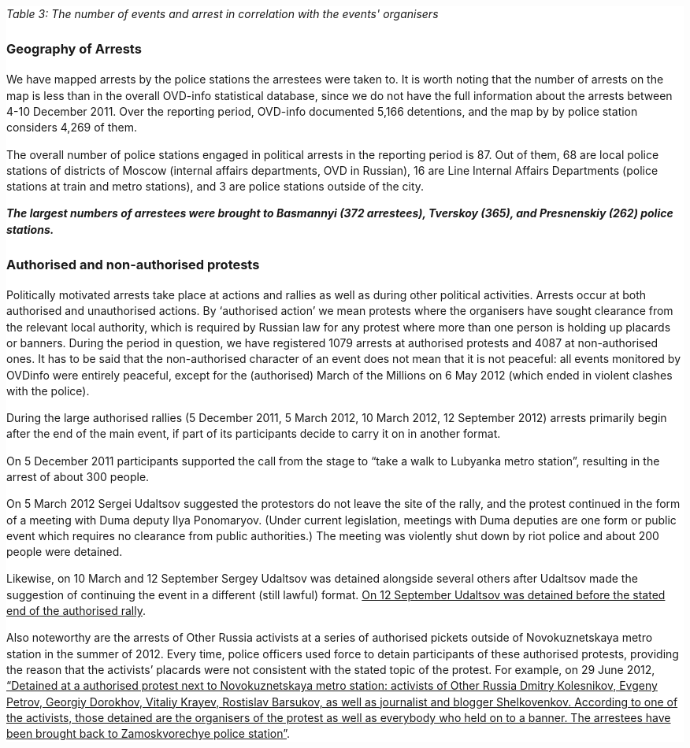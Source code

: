 <a id="table-3" class="hashlink"></a>*Table 3: The number of events and arrest in correlation with the events' organisers*

<a id="geography-of-arrests" class="hashlink"></a>

### Geography of Arrests 

We have mapped arrests by the police stations the arrestees were taken to. It is worth noting that the number of arrests on the map is less than in the overall OVD-info statistical database, since we do not have the full information about the arrests between 4-10 December 2011. Over the reporting period, OVD-info documented 5,166 detentions, and the map by  by police station considers 4,269 of them. 

The overall number of police stations engaged in political arrests in the reporting period is 87. Out of them, 68 are local police stations of districts of Moscow (internal affairs departments, OVD in Russian), 16 are Line Internal Affairs Departments (police stations at train and metro stations), and 3 are police stations outside of the city. 

***The largest numbers of arrestees were brought to Basmannyi (372 arrestees), Tverskoy (365), and Presnenskiy (262) police stations.***

<a id="#authorised-and-non-authorised-protests" class="hashlink"></a>

### Authorised and non-authorised protests

Politically motivated arrests take place at actions and rallies as well as during other political activities. Arrests occur at both authorised and unauthorised actions. By ‘authorised action’ we mean protests where the organisers have sought clearance from the relevant local authority, which is required by Russian law for any protest where more than one person is holding up placards or banners. During the period in question, we have registered 1079 arrests at authorised protests and 4087 at non-authorised ones. It has to be said that the non-authorised character of an event does not mean that it is not peaceful: all events monitored by OVDinfo were entirely peaceful, except for the (authorised) March of the Millions on 6 May 2012 (which ended in violent clashes with the police).

During the large authorised rallies (5 December 2011, 5 March 2012, 10 March 2012, 12 September 2012) arrests primarily begin after the end of the main event, if part of its participants decide to carry it on in another format. 

On 5 December 2011 participants supported the call from the stage to “take a walk to Lubyanka metro station”, resulting in the arrest of about 300 people.

On 5 March 2012 Sergei Udaltsov suggested the protestors do not leave the site of the rally, and the protest continued in the form of a meeting with Duma deputy Ilya Ponomaryov. (Under current legislation, meetings with Duma deputies are one form or public event which requires no clearance from public authorities.) The meeting was violently shut down by riot police and about 200 people were detained.

Likewise, on 10 March and 12 September Sergey Udaltsov was detained alongside several others after Udaltsov made the suggestion of continuing the event in a different (still lawful) format. [On 12 September Udaltsov was detained before the stated end of the authorised rally](http://ovdinfo.org/express-news/979). 

Also noteworthy are the arrests of Other Russia activists at a series of authorised pickets outside of Novokuznetskaya metro station in the summer of 2012. Every time, police officers used force to detain participants of these authorised protests, providing the reason that the activists’ placards were not consistent with the stated topic of the protest. For example, on 29 June 2012, [“Detained at a authorised protest next to Novokuznetskaya metro station: activists of Other Russia Dmitry Kolesnikov, Evgeny Petrov, Georgiy Dorokhov, Vitaliy Krayev, Rostislav Barsukov, as well as journalist and blogger Shelkovenkov. According to one of the activists, those detained are the organisers of the protest as well as everybody who held on to a banner. The arrestees have been brought back to Zamoskvorechye police station”](http://ovdinfo.org/express-news/812).
